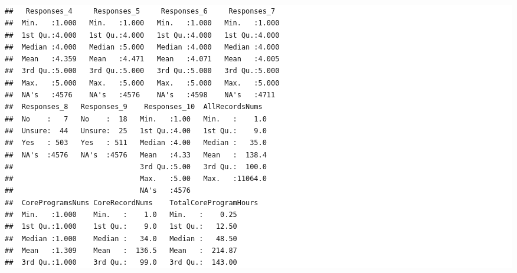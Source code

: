     ##   Responses_4     Responses_5     Responses_6     Responses_7   
    ##  Min.   :1.000   Min.   :1.000   Min.   :1.000   Min.   :1.000  
    ##  1st Qu.:4.000   1st Qu.:4.000   1st Qu.:4.000   1st Qu.:4.000  
    ##  Median :4.000   Median :5.000   Median :4.000   Median :4.000  
    ##  Mean   :4.359   Mean   :4.471   Mean   :4.071   Mean   :4.005  
    ##  3rd Qu.:5.000   3rd Qu.:5.000   3rd Qu.:5.000   3rd Qu.:5.000  
    ##  Max.   :5.000   Max.   :5.000   Max.   :5.000   Max.   :5.000  
    ##  NA's   :4576    NA's   :4576    NA's   :4598    NA's   :4711   
    ##  Responses_8   Responses_9    Responses_10  AllRecordsNums   
    ##  No    :   7   No    :  18   Min.   :1.00   Min.   :    1.0  
    ##  Unsure:  44   Unsure:  25   1st Qu.:4.00   1st Qu.:    9.0  
    ##  Yes   : 503   Yes   : 511   Median :4.00   Median :   35.0  
    ##  NA's  :4576   NA's  :4576   Mean   :4.33   Mean   :  138.4  
    ##                              3rd Qu.:5.00   3rd Qu.:  100.0  
    ##                              Max.   :5.00   Max.   :11064.0  
    ##                              NA's   :4576                    
    ##  CoreProgramsNums CoreRecordNums    TotalCoreProgramHours
    ##  Min.   :1.000    Min.   :    1.0   Min.   :    0.25     
    ##  1st Qu.:1.000    1st Qu.:    9.0   1st Qu.:   12.50     
    ##  Median :1.000    Median :   34.0   Median :   48.50     
    ##  Mean   :1.309    Mean   :  136.5   Mean   :  214.87     
    ##  3rd Qu.:1.000    3rd Qu.:   99.0   3rd Qu.:  143.00     